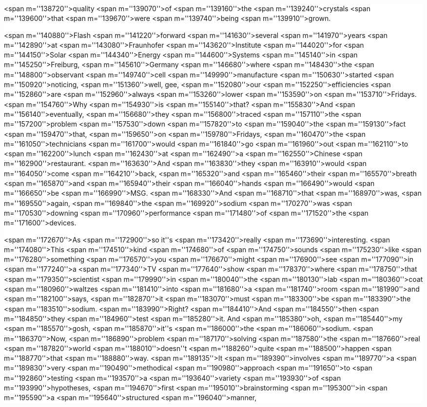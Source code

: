   <span m=''138720''>quality</span> <span m=''139070''>of</span> <span m=''139160''>the</span>
  <span m=''139240''>crystals</span> <span m=''139600''>that</span> <span m=''139670''>were</span>
  <span m=''139740''>being</span> <span m=''139910''>grown.</span> </p><p><span m=''140880''>Flash</span>
  <span m=''141220''>forward</span> <span m=''141630''>several</span> <span m=''141970''>years</span>
  <span m=''142890''>at</span> <span m=''143080''>Fraunhofer</span> <span m=''143620''>Institute</span>
  <span m=''144020''>for</span> <span m=''144150''>Solar</span> <span m=''144340''>Energy</span>
  <span m=''144600''>Systems</span> <span m=''145140''>in</span> <span m=''145250''>Freiburg,</span>
  <span m=''145610''>Germany</span> <span m=''146680''>where</span> <span m=''148430''>the</span>
  <span m=''148800''>observant</span> <span m=''149740''>cell</span> <span m=''149990''>manufacture</span>
  <span m=''150630''>started</span> <span m=''150920''>noticing,</span> <span m=''151360''>well,
  gee,</span> <span m=''152080''>our</span> <span m=''152250''>efficiencies</span>
  <span m=''152860''>are</span> <span m=''152960''>always</span> <span m=''153260''>lower</span>
  <span m=''153590''>on</span> <span m=''153710''>Fridays.</span> <span m=''154760''>Why</span>
  <span m=''154930''>is</span> <span m=''155140''>that?</span> <span m=''155830''>And</span>
  <span m=''156140''>eventually,</span> <span m=''156680''>they</span> <span m=''156800''>traced</span>
  <span m=''157110''>the</span> <span m=''157200''>problem</span> <span m=''157530''>down</span>
  <span m=''157820''>to</span> <span m=''159040''>the</span> <span m=''159130''>fact</span>
  <span m=''159470''>that,</span> <span m=''159650''>on</span> <span m=''159780''>Fridays,</span>
  <span m=''160470''>the</span> <span m=''161050''>technicians</span> <span m=''161700''>would</span>
  <span m=''161840''>go</span> <span m=''161960''>out</span> <span m=''162110''>to</span>
  <span m=''162200''>lunch</span> <span m=''162430''>at</span> <span m=''162490''>a</span>
  <span m=''162550''>Chinese</span> <span m=''162900''>restaurant.</span> <span m=''163630''>And</span>
  <span m=''163830''>they</span> <span m=''163910''>would</span> <span m=''164050''>come</span>
  <span m=''164210''>back,</span> <span m=''165320''>and</span> <span m=''165460''>their</span>
  <span m=''165570''>breath</span> <span m=''165870''>and</span> <span m=''165940''>their</span>
  <span m=''166040''>hands</span> <span m=''166490''>would</span> <span m=''166650''>be</span>
  <span m=''166990''>MSG.</span> <span m=''168330''>And</span> <span m=''168710''>that</span>
  <span m=''168970''>was,</span> <span m=''169550''>again,</span> <span m=''169840''>the</span>
  <span m=''169920''>sodium</span> <span m=''170270''>was</span> <span m=''170530''>downing</span>
  <span m=''170960''>performance</span> <span m=''171480''>of</span> <span m=''171520''>the</span>
  <span m=''171600''>devices.</span> </p><p><span m=''172670''>As</span> <span m=''172900''>so
  it''s</span> <span m=''173420''>really</span> <span m=''173690''>interesting.</span>
  <span m=''174080''>This</span> <span m=''174510''>kind</span> <span m=''174680''>of</span>
  <span m=''174750''>sounds</span> <span m=''175230''>like</span> <span m=''176280''>something</span>
  <span m=''176570''>you</span> <span m=''176670''>might</span> <span m=''176900''>see</span>
  <span m=''177090''>in</span> <span m=''177240''>a</span> <span m=''177340''>TV</span>
  <span m=''177640''>show</span> <span m=''178370''>where</span> <span m=''178750''>that</span>
  <span m=''179350''>scientist</span> <span m=''179990''>in</span> <span m=''180040''>the</span>
  <span m=''180130''>lab</span> <span m=''180360''>coat</span> <span m=''180960''>waltzes</span>
  <span m=''181410''>into</span> <span m=''181680''>a</span> <span m=''181740''>room</span>
  <span m=''181990''>and</span> <span m=''182100''>says,</span> <span m=''182870''>it</span>
  <span m=''183070''>must</span> <span m=''183300''>be</span> <span m=''183390''>the</span>
  <span m=''183510''>sodium.</span> <span m=''183990''>Right?</span> <span m=''184410''>And</span>
  <span m=''184550''>then</span> <span m=''184850''>they</span> <span m=''184960''>test</span>
  <span m=''185280''>it. And</span> <span m=''185380''>oh,</span> <span m=''185440''>my</span>
  <span m=''185570''>gosh,</span> <span m=''185870''>it''s</span> <span m=''186000''>the</span>
  <span m=''186060''>sodium.</span> <span m=''186370''>Now,</span> <span m=''186890''>problem</span>
  <span m=''187170''>solving</span> <span m=''187580''>the</span> <span m=''187660''>real</span>
  <span m=''187820''>world</span> <span m=''188010''>doesn''t</span> <span m=''188260''>quite</span>
  <span m=''188500''>happen</span> <span m=''188770''>that</span> <span m=''188880''>way.</span>
  <span m=''189135''>It</span> <span m=''189390''>involves</span> <span m=''189770''>a</span>
  <span m=''189830''>very</span> <span m=''190490''>methodical</span> <span m=''190980''>approach</span>
  <span m=''191650''>to</span> <span m=''192860''>testing</span> <span m=''193570''>a</span>
  <span m=''193640''>variety</span> <span m=''193930''>of</span> <span m=''193990''>hypotheses,</span>
  <span m=''194670''>first</span> <span m=''195010''>brainstorming</span> <span m=''195300''>in</span>
  <span m=''195590''>a</span> <span m=''195640''>structured</span> <span m=''196040''>manner,</span>